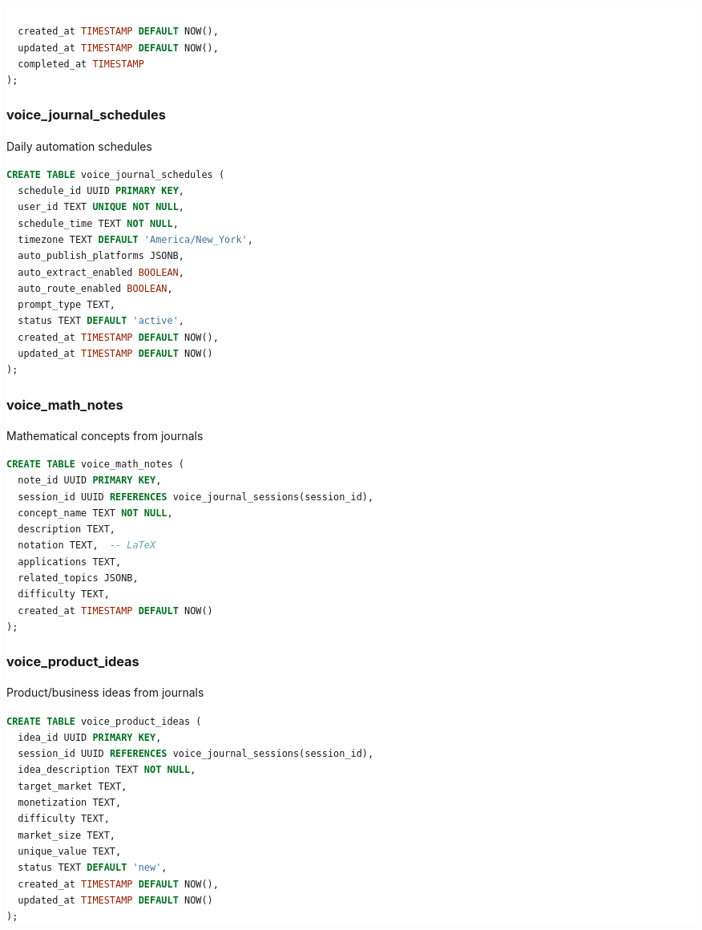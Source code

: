 ```sql

  created_at TIMESTAMP DEFAULT NOW(),
  updated_at TIMESTAMP DEFAULT NOW(),
  completed_at TIMESTAMP
);
```

### voice_journal_schedules

Daily automation schedules

```sql
CREATE TABLE voice_journal_schedules (
  schedule_id UUID PRIMARY KEY,
  user_id TEXT UNIQUE NOT NULL,
  schedule_time TEXT NOT NULL,
  timezone TEXT DEFAULT 'America/New_York',
  auto_publish_platforms JSONB,
  auto_extract_enabled BOOLEAN,
  auto_route_enabled BOOLEAN,
  prompt_type TEXT,
  status TEXT DEFAULT 'active',
  created_at TIMESTAMP DEFAULT NOW(),
  updated_at TIMESTAMP DEFAULT NOW()
);
```

### voice_math_notes

Mathematical concepts from journals

```sql
CREATE TABLE voice_math_notes (
  note_id UUID PRIMARY KEY,
  session_id UUID REFERENCES voice_journal_sessions(session_id),
  concept_name TEXT NOT NULL,
  description TEXT,
  notation TEXT,  -- LaTeX
  applications TEXT,
  related_topics JSONB,
  difficulty TEXT,
  created_at TIMESTAMP DEFAULT NOW()
);
```

### voice_product_ideas

Product/business ideas from journals

```sql
CREATE TABLE voice_product_ideas (
  idea_id UUID PRIMARY KEY,
  session_id UUID REFERENCES voice_journal_sessions(session_id),
  idea_description TEXT NOT NULL,
  target_market TEXT,
  monetization TEXT,
  difficulty TEXT,
  market_size TEXT,
  unique_value TEXT,
  status TEXT DEFAULT 'new',
  created_at TIMESTAMP DEFAULT NOW(),
  updated_at TIMESTAMP DEFAULT NOW()
);
```

